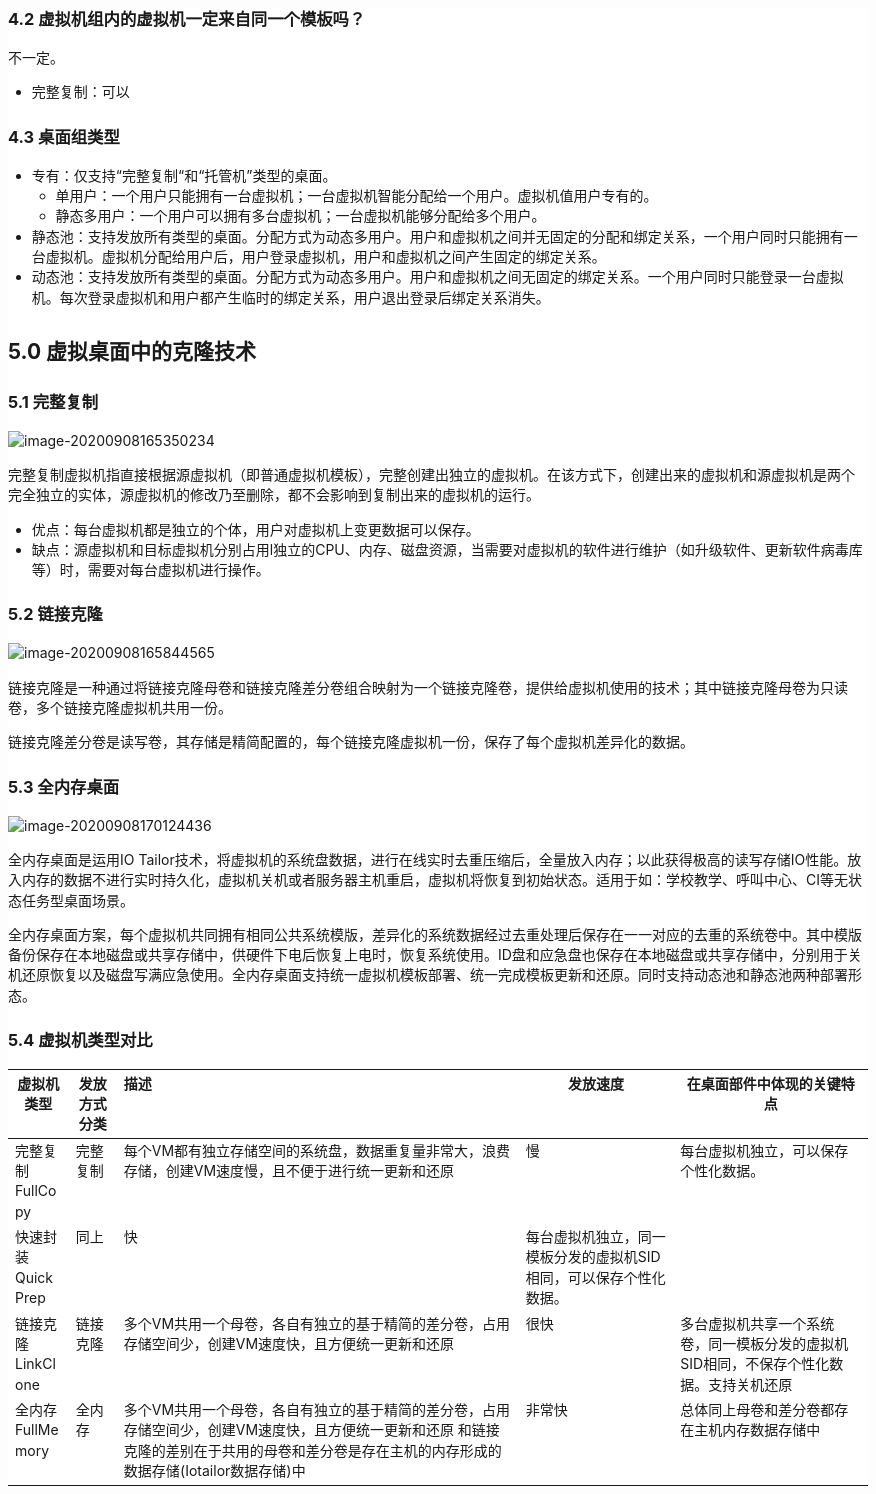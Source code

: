   ### 4.2 虚拟机组内的虚拟机一定来自同一个模板吗？

  不一定。

  - 完整复制：可以

  ### 4.3 桌面组类型

  - 专有：仅支持“完整复制“和“托管机”类型的桌面。
    - 单用户：一个用户只能拥有一台虚拟机；一台虚拟机智能分配给一个用户。虚拟机值用户专有的。
    - 静态多用户：一个用户可以拥有多台虚拟机；一台虚拟机能够分配给多个用户。
  - 静态池：支持发放所有类型的桌面。分配方式为动态多用户。用户和虚拟机之间并无固定的分配和绑定关系，一个用户同时只能拥有一台虚拟机。虚拟机分配给用户后，用户登录虚拟机，用户和虚拟机之间产生固定的绑定关系。
  - 动态池：支持发放所有类型的桌面。分配方式为动态多用户。用户和虚拟机之间无固定的绑定关系。一个用户同时只能登录一台虚拟机。每次登录虚拟机和用户都产生临时的绑定关系，用户退出登录后绑定关系消失。

## 5.0 虚拟桌面中的克隆技术

### 5.1 完整复制

![image-20200908165350234](https://gitee.com/hanstack/hanstack_image/raw/master/image/image-20200908165350234.png)

完整复制虚拟机指直接根据源虚拟机（即普通虚拟机模板），完整创建出独立的虚拟机。在该方式下，创建出来的虚拟机和源虚拟机是两个完全独立的实体，源虚拟机的修改乃至删除，都不会影响到复制出来的虚拟机的运行。

- 优点：每台虚拟机都是独立的个体，用户对虚拟机上变更数据可以保存。
- 缺点：源虚拟机和目标虚拟机分别占用l独立的CPU、内存、磁盘资源，当需要对虚拟机的软件进行维护（如升级软件、更新软件病毒库等）时，需要对每台虚拟机进行操作。

### 5.2 链接克隆

![image-20200908165844565](https://gitee.com/hanstack/hanstack_image/raw/master/image/image-20200908165844565.png)

链接克隆是一种通过将链接克隆母卷和链接克隆差分卷组合映射为一个链接克隆卷，提供给虚拟机使用的技术；其中链接克隆母卷为只读卷，多个链接克隆虚拟机共用一份。

链接克隆差分卷是读写卷，其存储是精简配置的，每个链接克隆虚拟机一份，保存了每个虚拟机差异化的数据。

### 5.3 全内存桌面

![image-20200908170124436](https://gitee.com/hanstack/hanstack_image/raw/master/image/image-20200908170124436.png)

全内存桌面是运用IO Tailor技术，将虚拟机的系统盘数据，进行在线实时去重压缩后，全量放入内存；以此获得极高的读写存储IO性能。放入内存的数据不进行实时持久化，虚拟机关机或者服务器主机重启，虚拟机将恢复到初始状态。适用于如：学校教学、呼叫中心、CI等无状态任务型桌面场景。

全内存桌面方案，每个虚拟机共同拥有相同公共系统模版，差异化的系统数据经过去重处理后保存在一一对应的去重的系统卷中。其中模版备份保存在本地磁盘或共享存储中，供硬件下电后恢复上电时，恢复系统使用。ID盘和应急盘也保存在本地磁盘或共享存储中，分别用于关机还原恢复以及磁盘写满应急使用。全内存桌面支持统一虚拟机模板部署、统一完成模板更新和还原。同时支持动态池和静态池两种部署形态。

### 5.4 虚拟机类型对比

| **虚拟机类型**      | **发放方式分类** | **描述**                                                     | **发放速度**                                                 | **在桌面部件中体现的关键特点**                               |
| ------------------- | ---------------- | :----------------------------------------------------------- | ------------------------------------------------------------ | ------------------------------------------------------------ |
| 完整复制  FullCopy  | 完整复制         | 每个VM都有独立存储空间的系统盘，数据重复量非常大，浪费存储，创建VM速度慢，且不便于进行统一更新和还原 | 慢                                                           | 每台虚拟机独立，可以保存个性化数据。                         |
| 快速封装  QuickPrep | 同上             | 快                                                           | 每台虚拟机独立，同一模板分发的虚拟机SID相同，可以保存个性化数据。 |                                                              |
| 链接克隆  LinkClone | 链接克隆         | 多个VM共用一个母卷，各自有独立的基于精简的差分卷，占用存储空间少，创建VM速度快，且方便统一更新和还原 | 很快                                                         | 多台虚拟机共享一个系统卷，同一模板分发的虚拟机SID相同，不保存个性化数据。支持关机还原 |
| 全内存  FullMemory  | 全内存           | 多个VM共用一个母卷，各自有独立的基于精简的差分卷，占用存储空间少，创建VM速度快，且方便统一更新和还原  和链接克隆的差别在于共用的母卷和差分卷是存在主机的内存形成的数据存储(Iotailor数据存储)中 | 非常快                                                       | 总体同上母卷和差分卷都存在主机内存数据存储中                 |
